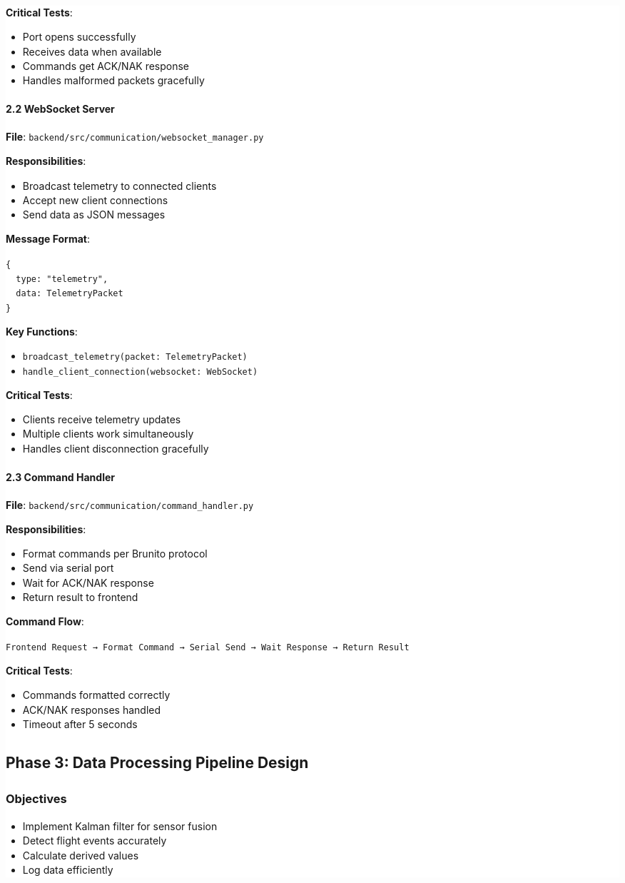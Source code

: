 **Critical Tests**:
- Port opens successfully
- Receives data when available
- Commands get ACK/NAK response
- Handles malformed packets gracefully

#### 2.2 WebSocket Server
**File**: `backend/src/communication/websocket_manager.py`

**Responsibilities**:
- Broadcast telemetry to connected clients
- Accept new client connections
- Send data as JSON messages

**Message Format**:
```
{
  type: "telemetry",
  data: TelemetryPacket
}
```

**Key Functions**:
- `broadcast_telemetry(packet: TelemetryPacket)`
- `handle_client_connection(websocket: WebSocket)`

**Critical Tests**:
- Clients receive telemetry updates
- Multiple clients work simultaneously
- Handles client disconnection gracefully

#### 2.3 Command Handler
**File**: `backend/src/communication/command_handler.py`

**Responsibilities**:
- Format commands per Brunito protocol
- Send via serial port
- Wait for ACK/NAK response
- Return result to frontend

**Command Flow**:
```
Frontend Request → Format Command → Serial Send → Wait Response → Return Result
```

**Critical Tests**:
- Commands formatted correctly
- ACK/NAK responses handled
- Timeout after 5 seconds

## Phase 3: Data Processing Pipeline Design

### Objectives
- Implement Kalman filter for sensor fusion
- Detect flight events accurately
- Calculate derived values
- Log data efficiently
